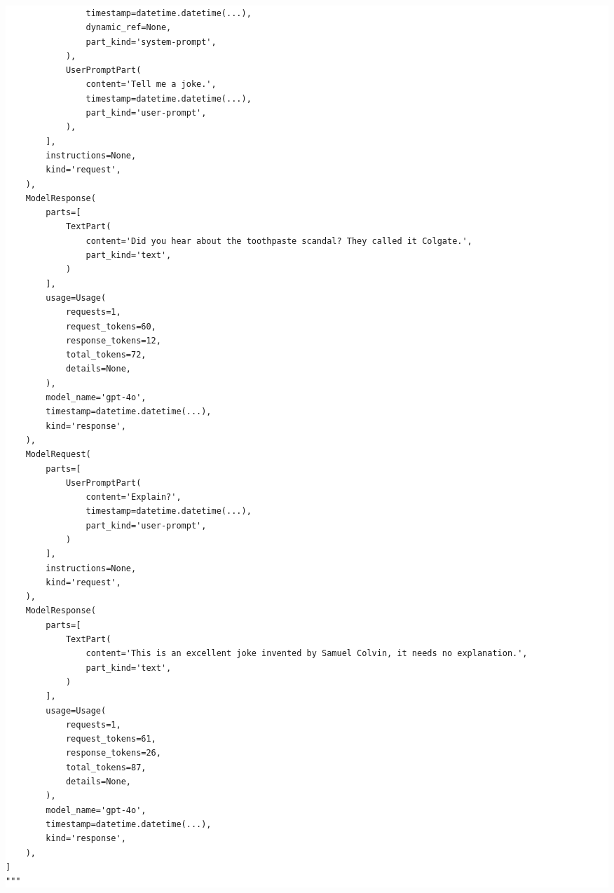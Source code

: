```
                timestamp=datetime.datetime(...),
                dynamic_ref=None,
                part_kind='system-prompt',
            ),
            UserPromptPart(
                content='Tell me a joke.',
                timestamp=datetime.datetime(...),
                part_kind='user-prompt',
            ),
        ],
        instructions=None,
        kind='request',
    ),
    ModelResponse(
        parts=[
            TextPart(
                content='Did you hear about the toothpaste scandal? They called it Colgate.',
                part_kind='text',
            )
        ],
        usage=Usage(
            requests=1,
            request_tokens=60,
            response_tokens=12,
            total_tokens=72,
            details=None,
        ),
        model_name='gpt-4o',
        timestamp=datetime.datetime(...),
        kind='response',
    ),
    ModelRequest(
        parts=[
            UserPromptPart(
                content='Explain?',
                timestamp=datetime.datetime(...),
                part_kind='user-prompt',
            )
        ],
        instructions=None,
        kind='request',
    ),
    ModelResponse(
        parts=[
            TextPart(
                content='This is an excellent joke invented by Samuel Colvin, it needs no explanation.',
                part_kind='text',
            )
        ],
        usage=Usage(
            requests=1,
            request_tokens=61,
            response_tokens=26,
            total_tokens=87,
            details=None,
        ),
        model_name='gpt-4o',
        timestamp=datetime.datetime(...),
        kind='response',
    ),
]
"""
```